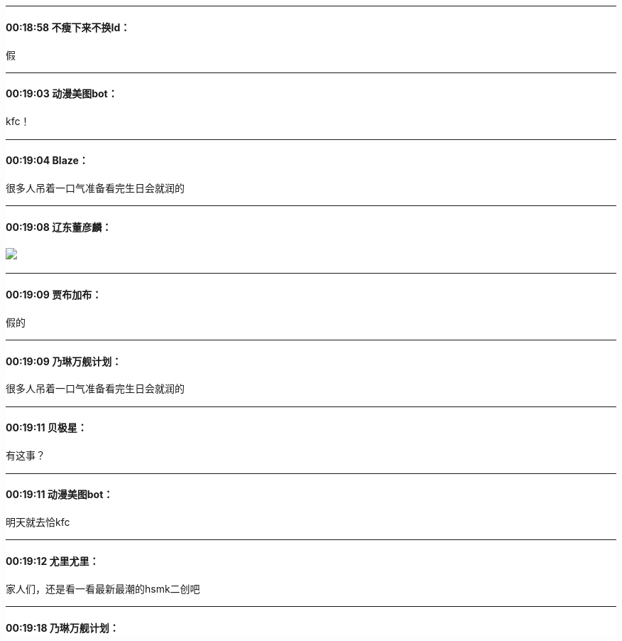 *****

#### 00:18:58  不瘦下来不换Id：

假

*****

#### 00:19:03  动漫美图bot：

kfc！

*****

#### 00:19:04  Blaze：

很多人吊着一口气准备看完生日会就润的

*****

#### 00:19:08  辽东董彦麟：

![](http://gchat.qpic.cn/gchatpic_new/835647690/590331701-2771006142-F154B9F33BF2F6C0B853611695247AE7/0?term=2")

*****

#### 00:19:09  贾布加布：

假的

*****

#### 00:19:09  乃琳万舰计划：

很多人吊着一口气准备看完生日会就润的

*****

#### 00:19:11  贝极星：

有这事？

*****

#### 00:19:11  动漫美图bot：

明天就去恰kfc

*****

#### 00:19:12  尤里尤里：

家人们，还是看一看最新最潮的hsmk二创吧

*****

#### 00:19:18  乃琳万舰计划：
